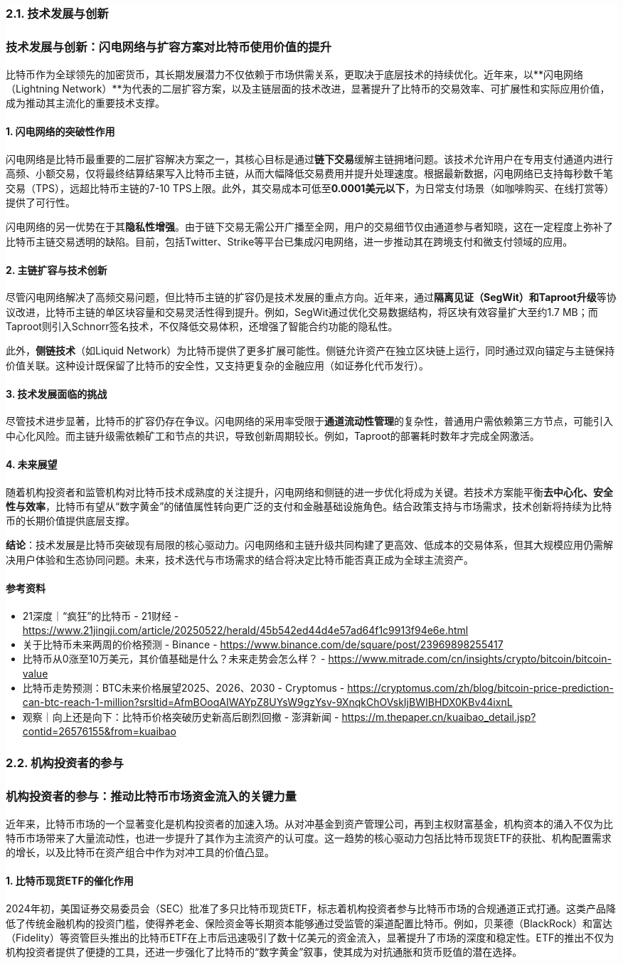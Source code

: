 ### 2.1. 技术发展与创新

### 技术发展与创新：闪电网络与扩容方案对比特币使用价值的提升  

比特币作为全球领先的加密货币，其长期发展潜力不仅依赖于市场供需关系，更取决于底层技术的持续优化。近年来，以**闪电网络（Lightning Network）**为代表的二层扩容方案，以及主链层面的技术改进，显著提升了比特币的交易效率、可扩展性和实际应用价值，成为推动其主流化的重要技术支撑。  

#### 1. 闪电网络的突破性作用  
闪电网络是比特币最重要的二层扩容解决方案之一，其核心目标是通过**链下交易**缓解主链拥堵问题。该技术允许用户在专用支付通道内进行高频、小额交易，仅将最终结算结果写入比特币主链，从而大幅降低交易费用并提升处理速度。根据最新数据，闪电网络已支持每秒数千笔交易（TPS），远超比特币主链的7-10 TPS上限。此外，其交易成本可低至**0.0001美元以下**，为日常支付场景（如咖啡购买、在线打赏等）提供了可行性。  

闪电网络的另一优势在于其**隐私性增强**。由于链下交易无需公开广播至全网，用户的交易细节仅由通道参与者知晓，这在一定程度上弥补了比特币主链交易透明的缺陷。目前，包括Twitter、Strike等平台已集成闪电网络，进一步推动其在跨境支付和微支付领域的应用。  

#### 2. 主链扩容与技术创新  
尽管闪电网络解决了高频交易问题，但比特币主链的扩容仍是技术发展的重点方向。近年来，通过**隔离见证（SegWit）**和**Taproot升级**等协议改进，比特币主链的单区块容量和交易灵活性得到提升。例如，SegWit通过优化交易数据结构，将区块有效容量扩大至约1.7 MB；而Taproot则引入Schnorr签名技术，不仅降低交易体积，还增强了智能合约功能的隐私性。  

此外，**侧链技术**（如Liquid Network）为比特币提供了更多扩展可能性。侧链允许资产在独立区块链上运行，同时通过双向锚定与主链保持价值关联。这种设计既保留了比特币的安全性，又支持更复杂的金融应用（如证券化代币发行）。  

#### 3. 技术发展面临的挑战  
尽管技术进步显著，比特币的扩容仍存在争议。闪电网络的采用率受限于**通道流动性管理**的复杂性，普通用户需依赖第三方节点，可能引入中心化风险。而主链升级需依赖矿工和节点的共识，导致创新周期较长。例如，Taproot的部署耗时数年才完成全网激活。  

#### 4. 未来展望  
随着机构投资者和监管机构对比特币技术成熟度的关注提升，闪电网络和侧链的进一步优化将成为关键。若技术方案能平衡**去中心化、安全性与效率**，比特币有望从“数字黄金”的储值属性转向更广泛的支付和金融基础设施角色。结合政策支持与市场需求，技术创新将持续为比特币的长期价值提供底层支撑。  

**结论**：技术发展是比特币突破现有局限的核心驱动力。闪电网络和主链升级共同构建了更高效、低成本的交易体系，但其大规模应用仍需解决用户体验和生态协同问题。未来，技术迭代与市场需求的结合将决定比特币能否真正成为全球主流资产。

#### 参考资料

- 21深度｜“疯狂”的比特币 - 21财经 - https://www.21jingji.com/article/20250522/herald/45b542ed44d4e57ad64f1c9913f94e6e.html
- 关于比特币未来两周的价格预测 - Binance - https://www.binance.com/de/square/post/23969898255417
- 比特币从0涨至10万美元，其价值基础是什么？未来走势会怎么样？ - https://www.mitrade.com/cn/insights/crypto/bitcoin/bitcoin-value
- 比特币走势预测：BTC未来价格展望2025、2026、2030 - Cryptomus - https://cryptomus.com/zh/blog/bitcoin-price-prediction-can-btc-reach-1-million?srsltid=AfmBOoqAIWAYpZ8UYsW9gzYsv-9XnqkChOVskIjBWIBHDX0KBv44ixnL
- 观察｜向上还是向下：比特币价格突破历史新高后剧烈回撤 - 澎湃新闻 - https://m.thepaper.cn/kuaibao_detail.jsp?contid=26576155&from=kuaibao

### 2.2. 机构投资者的参与

### 机构投资者的参与：推动比特币市场资金流入的关键力量  

近年来，比特币市场的一个显著变化是机构投资者的加速入场。从对冲基金到资产管理公司，再到主权财富基金，机构资本的涌入不仅为比特币市场带来了大量流动性，也进一步提升了其作为主流资产的认可度。这一趋势的核心驱动力包括比特币现货ETF的获批、机构配置需求的增长，以及比特币在资产组合中作为对冲工具的价值凸显。  

#### 1. **比特币现货ETF的催化作用**  
2024年初，美国证券交易委员会（SEC）批准了多只比特币现货ETF，标志着机构投资者参与比特币市场的合规通道正式打通。这类产品降低了传统金融机构的投资门槛，使得养老金、保险资金等长期资本能够通过受监管的渠道配置比特币。例如，贝莱德（BlackRock）和富达（Fidelity）等资管巨头推出的比特币ETF在上市后迅速吸引了数十亿美元的资金流入，显著提升了市场的深度和稳定性。ETF的推出不仅为机构投资者提供了便捷的工具，还进一步强化了比特币的“数字黄金”叙事，使其成为对抗通胀和货币贬值的潜在选择。  
